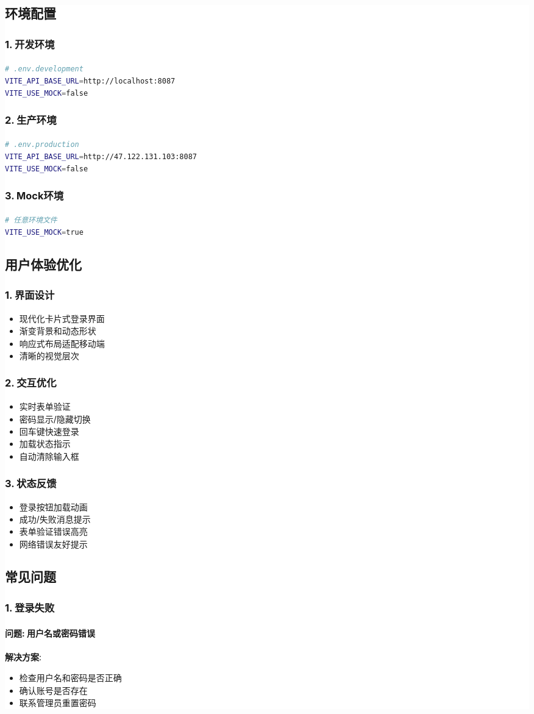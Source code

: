 ## 环境配置

### 1. 开发环境
```bash
# .env.development
VITE_API_BASE_URL=http://localhost:8087
VITE_USE_MOCK=false
```

### 2. 生产环境
```bash
# .env.production
VITE_API_BASE_URL=http://47.122.131.103:8087
VITE_USE_MOCK=false
```

### 3. Mock环境
```bash
# 任意环境文件
VITE_USE_MOCK=true
```

## 用户体验优化

### 1. 界面设计
- 现代化卡片式登录界面
- 渐变背景和动态形状
- 响应式布局适配移动端
- 清晰的视觉层次

### 2. 交互优化
- 实时表单验证
- 密码显示/隐藏切换
- 回车键快速登录
- 加载状态指示
- 自动清除输入框

### 3. 状态反馈
- 登录按钮加载动画
- 成功/失败消息提示
- 表单验证错误高亮
- 网络错误友好提示

## 常见问题

### 1. 登录失败

#### 问题: 用户名或密码错误
**解决方案**:
- 检查用户名和密码是否正确
- 确认账号是否存在
- 联系管理员重置密码
